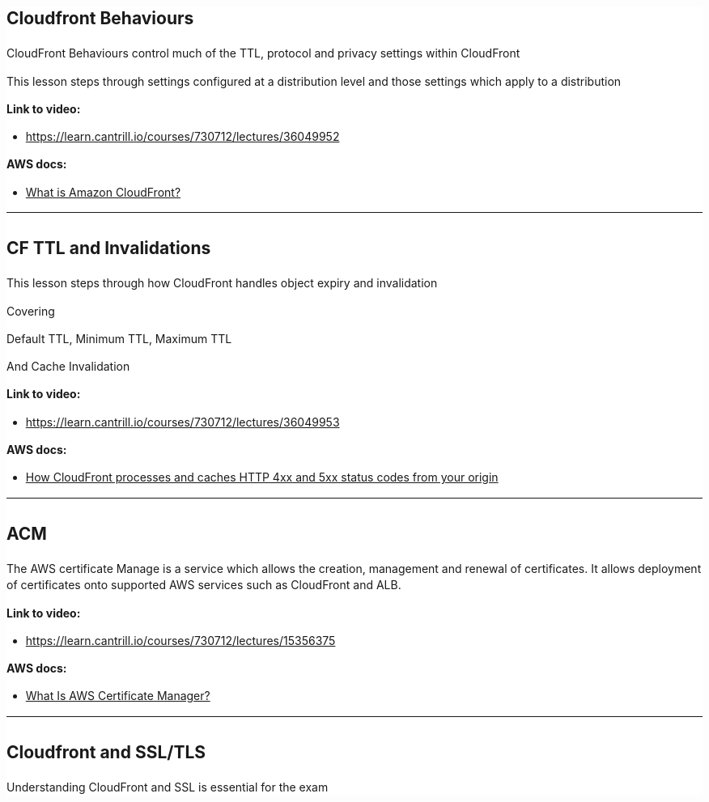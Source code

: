 ## Cloudfront Behaviours

CloudFront Behaviours control much of the TTL, protocol and privacy settings within CloudFront

This lesson steps through settings configured at a distribution level and those settings which apply to a distribution

**Link to video:**

- https://learn.cantrill.io/courses/730712/lectures/36049952

**AWS docs:**

- [What is Amazon CloudFront?](https://docs.aws.amazon.com/AmazonCloudFront/latest/DeveloperGuide/Introduction.html)

---

## CF TTL and Invalidations

This lesson steps through how CloudFront handles object expiry and invalidation

Covering

Default TTL, Minimum TTL, Maximum TTL

And Cache Invalidation

**Link to video:**

- https://learn.cantrill.io/courses/730712/lectures/36049953

**AWS docs:**

- [How CloudFront processes and caches HTTP 4xx and 5xx status codes from your origin](https://docs.aws.amazon.com/AmazonCloudFront/latest/DeveloperGuide/HTTPStatusCodes.html)

---

## ACM

The AWS certificate Manage is a service which allows the creation, management and renewal of certificates. It allows deployment of certificates onto supported AWS services such as CloudFront and ALB.

**Link to video:**

- https://learn.cantrill.io/courses/730712/lectures/15356375

**AWS docs:**

- [What Is AWS Certificate Manager?](https://docs.aws.amazon.com/acm/latest/userguide/acm-overview.html)

---

## Cloudfront and SSL/TLS

Understanding CloudFront and SSL is essential for the exam
